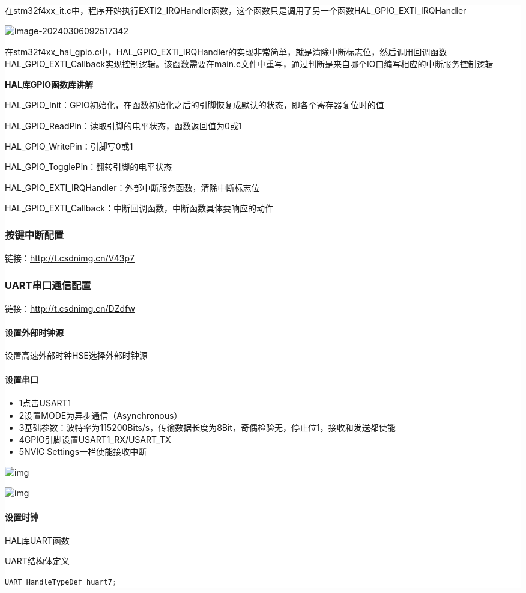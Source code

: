 在stm32f4xx_it.c中，程序开始执行EXTI2_IRQHandler函数，这个函数只是调用了另一个函数HAL_GPIO_EXTI_IRQHandler

![image-20240306092517342](C:\Users\harlab\AppData\Roaming\Typora\typora-user-images\image-20240306092517342.png)



在stm32f4xx_hal_gpio.c中，HAL_GPIO_EXTI_IRQHandler的实现非常简单，就是清除中断标志位，然后调用回调函数HAL_GPIO_EXTI_Callback实现控制逻辑。该函数需要在main.c文件中重写，通过判断是来自哪个IO口编写相应的中断服务控制逻辑

**HAL库GPIO函数库讲解**

HAL_GPIO_Init：GPIO初始化，在函数初始化之后的引脚恢复成默认的状态，即各个寄存器复位时的值

HAL_GPIO_ReadPin：读取引脚的电平状态，函数返回值为0或1

HAL_GPIO_WritePin：引脚写0或1

HAL_GPIO_TogglePin：翻转引脚的电平状态

HAL_GPIO_EXTI_IRQHandler：外部中断服务函数，清除中断标志位

HAL_GPIO_EXTI_Callback：中断回调函数，中断函数具体要响应的动作

### 按键中断配置

链接：http://t.csdnimg.cn/V43p7



### UART串口通信配置

链接：http://t.csdnimg.cn/DZdfw

#### 设置外部时钟源

设置高速外部时钟HSE选择外部时钟源

#### 设置串口

* 1点击USART1
* 2设置MODE为异步通信（Asynchronous）
* 3基础参数：波特率为115200Bits/s，传输数据长度为8Bit，奇偶检验无，停止位1，接收和发送都使能
* 4GPIO引脚设置USART1_RX/USART_TX
* 5NVIC Settings一栏使能接收中断

![img](https://img-blog.csdnimg.cn/20190810150549328.png?x-oss-process=image/watermark,type_ZmFuZ3poZW5naGVpdGk,shadow_10,text_aHR0cHM6Ly9ibG9nLmNzZG4ubmV0L2FzNDgwMTMzOTM3,size_16,color_FFFFFF,t_70)

![img](https://img-blog.csdnimg.cn/20191011164320407.png?x-oss-process=image/watermark,type_ZmFuZ3poZW5naGVpdGk,shadow_10,text_aHR0cHM6Ly9ibG9nLmNzZG4ubmV0L2FzNDgwMTMzOTM3,size_16,color_FFFFFF,t_70)

#### 设置时钟



HAL库UART函数

UART结构体定义

```C
UART_HandleTypeDef huart7;
```
